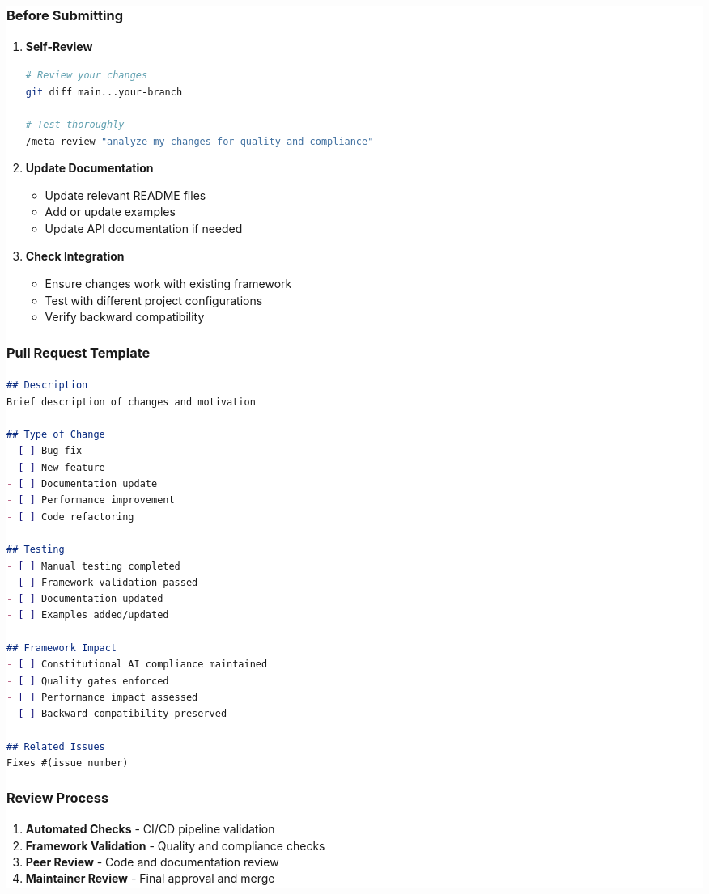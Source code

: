 ### Before Submitting
1. **Self-Review**
   ```bash
   # Review your changes
   git diff main...your-branch
   
   # Test thoroughly
   /meta-review "analyze my changes for quality and compliance"
   ```

2. **Update Documentation**
   - Update relevant README files
   - Add or update examples
   - Update API documentation if needed

3. **Check Integration**
   - Ensure changes work with existing framework
   - Test with different project configurations
   - Verify backward compatibility

### Pull Request Template
```markdown
## Description
Brief description of changes and motivation

## Type of Change
- [ ] Bug fix
- [ ] New feature
- [ ] Documentation update
- [ ] Performance improvement
- [ ] Code refactoring

## Testing
- [ ] Manual testing completed
- [ ] Framework validation passed
- [ ] Documentation updated
- [ ] Examples added/updated

## Framework Impact
- [ ] Constitutional AI compliance maintained
- [ ] Quality gates enforced
- [ ] Performance impact assessed
- [ ] Backward compatibility preserved

## Related Issues
Fixes #(issue number)
```

### Review Process
1. **Automated Checks** - CI/CD pipeline validation
2. **Framework Validation** - Quality and compliance checks
3. **Peer Review** - Code and documentation review
4. **Maintainer Review** - Final approval and merge
